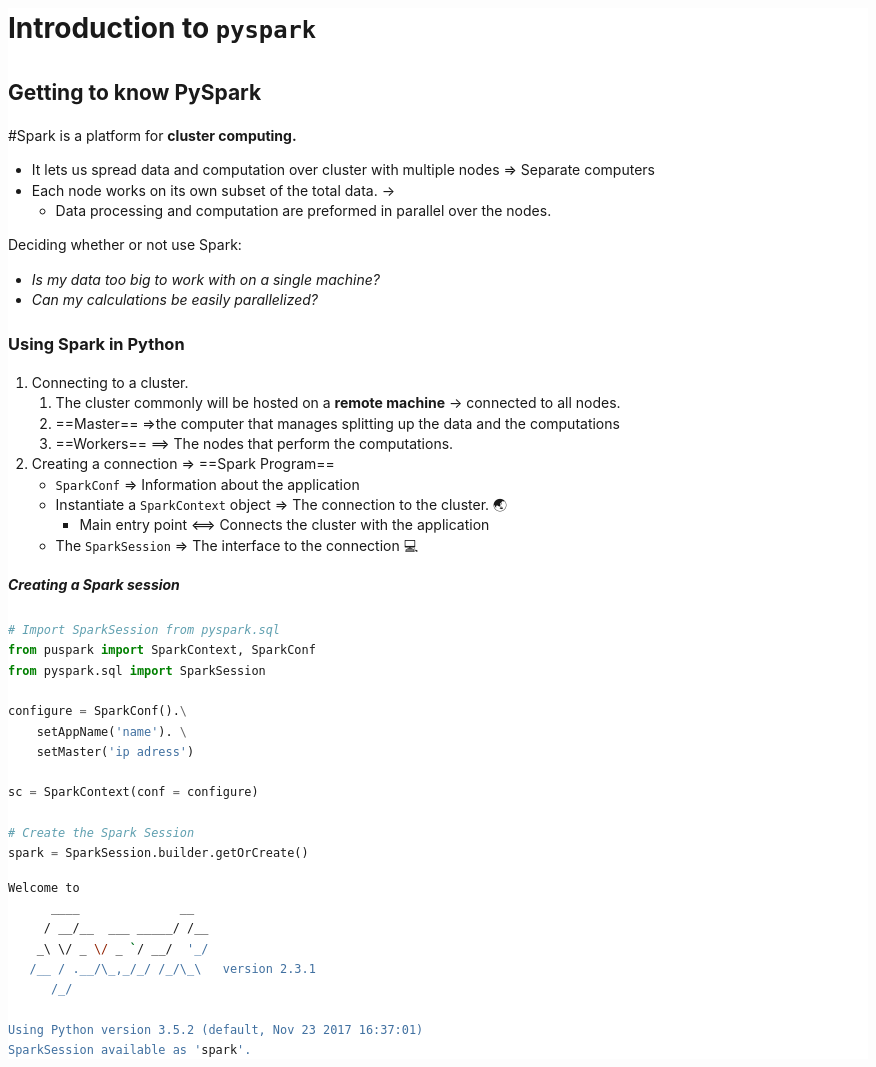 ---
---

# Introduction to `pyspark`

## Getting to know PySpark

#Spark is a platform for **cluster computing.**
- It lets us spread data and computation over cluster with multiple nodes => Separate computers
- Each node works on its own subset of the total data. ->
	- Data processing and computation are preformed in parallel over the nodes.

Deciding whether or not use Spark:
- *Is my data too big to work with on a single machine?*
- *Can my calculations be easily parallelized?*

### Using Spark in Python
1. Connecting to a cluster.
	1. The cluster commonly will be hosted on a **remote machine** -> connected to all nodes.
	2. ==Master== =>the computer that manages splitting up the data and the computations
	3. ==Workers== ==> The nodes that perform the computations.
2. Creating a connection => ==Spark Program==
	- `SparkConf` => Information about the application
	- Instantiate a `SparkContext` object => The connection to the cluster. 🌏
		- Main entry point <==> Connects the cluster with the application
	- The `SparkSession` => The interface to the connection 💻

##### Creating a Spark session

```python
# Import SparkSession from pyspark.sql
from puspark import SparkContext, SparkConf
from pyspark.sql import SparkSession

configure = SparkConf().\
	setAppName('name'). \
	setMaster('ip adress')

sc = SparkContext(conf = configure)

# Create the Spark Session
spark = SparkSession.builder.getOrCreate()
```

```bash
Welcome to
      ____              __
     / __/__  ___ _____/ /__
    _\ \/ _ \/ _ `/ __/  '_/
   /__ / .__/\_,_/_/ /_/\_\   version 2.3.1
      /_/

Using Python version 3.5.2 (default, Nov 23 2017 16:37:01)
SparkSession available as 'spark'.
```
